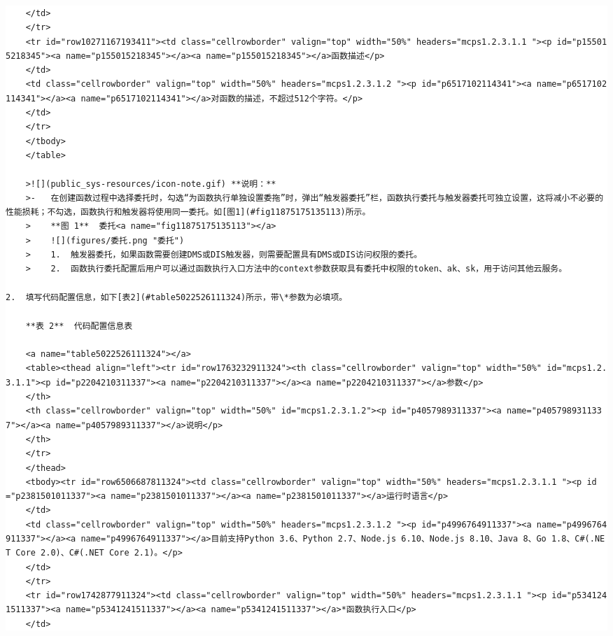         </td>
        </tr>
        <tr id="row10271167193411"><td class="cellrowborder" valign="top" width="50%" headers="mcps1.2.3.1.1 "><p id="p155015218345"><a name="p155015218345"></a><a name="p155015218345"></a>函数描述</p>
        </td>
        <td class="cellrowborder" valign="top" width="50%" headers="mcps1.2.3.1.2 "><p id="p6517102114341"><a name="p6517102114341"></a><a name="p6517102114341"></a>对函数的描述，不超过512个字符。</p>
        </td>
        </tr>
        </tbody>
        </table>

        >![](public_sys-resources/icon-note.gif) **说明：**   
        >-   在创建函数过程中选择委托时，勾选“为函数执行单独设置委拖”时，弹出“触发器委托”栏，函数执行委托与触发器委托可独立设置，这将减小不必要的性能损耗；不勾选，函数执行和触发器将使用同一委托。如[图1](#fig11875175135113)所示。  
        >    **图 1**  委托<a name="fig11875175135113"></a>    
        >    ![](figures/委托.png "委托")  
        >    1.  触发器委托，如果函数需要创建DMS或DIS触发器，则需要配置具有DMS或DIS访问权限的委托。  
        >    2.  函数执行委托配置后用户可以通过函数执行入口方法中的context参数获取具有委托中权限的token、ak、sk，用于访问其他云服务。  

    2.  填写代码配置信息，如下[表2](#table5022526111324)所示，带\*参数为必填项。

        **表 2**  代码配置信息表

        <a name="table5022526111324"></a>
        <table><thead align="left"><tr id="row1763232911324"><th class="cellrowborder" valign="top" width="50%" id="mcps1.2.3.1.1"><p id="p2204210311337"><a name="p2204210311337"></a><a name="p2204210311337"></a>参数</p>
        </th>
        <th class="cellrowborder" valign="top" width="50%" id="mcps1.2.3.1.2"><p id="p4057989311337"><a name="p4057989311337"></a><a name="p4057989311337"></a>说明</p>
        </th>
        </tr>
        </thead>
        <tbody><tr id="row6506687811324"><td class="cellrowborder" valign="top" width="50%" headers="mcps1.2.3.1.1 "><p id="p2381501011337"><a name="p2381501011337"></a><a name="p2381501011337"></a>运行时语言</p>
        </td>
        <td class="cellrowborder" valign="top" width="50%" headers="mcps1.2.3.1.2 "><p id="p4996764911337"><a name="p4996764911337"></a><a name="p4996764911337"></a>目前支持Python 3.6、Python 2.7、Node.js 6.10、Node.js 8.10、Java 8、Go 1.8、C#(.NET Core 2.0)、C#(.NET Core 2.1)。</p>
        </td>
        </tr>
        <tr id="row1742877911324"><td class="cellrowborder" valign="top" width="50%" headers="mcps1.2.3.1.1 "><p id="p5341241511337"><a name="p5341241511337"></a><a name="p5341241511337"></a>*函数执行入口</p>
        </td>